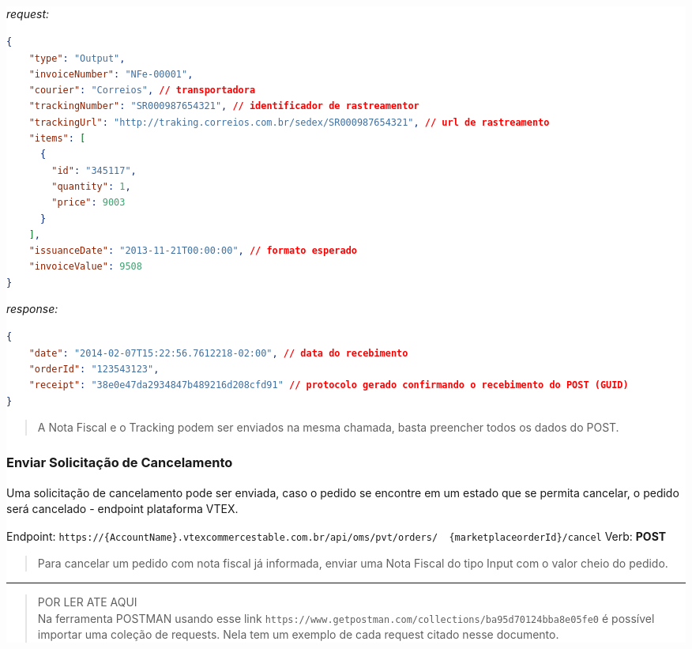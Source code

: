 _request:_

```json
{
    "type": "Output",
    "invoiceNumber": "NFe-00001",
    "courier": "Correios", // transportadora
    "trackingNumber": "SR000987654321", // identificador de rastreamentor
    "trackingUrl": "http://traking.correios.com.br/sedex/SR000987654321", // url de rastreamento
    "items": [
      {
        "id": "345117",
        "quantity": 1,
        "price": 9003
      }
    ],
    "issuanceDate": "2013-11-21T00:00:00", // formato esperado
    "invoiceValue": 9508
}
```

_response:_

```json
{
    "date": "2014-02-07T15:22:56.7612218-02:00", // data do recebimento
    "orderId": "123543123",
    "receipt": "38e0e47da2934847b489216d208cfd91" // protocolo gerado confirmando o recebimento do POST (GUID)
}
```

> A Nota Fiscal e o Tracking podem ser enviados na mesma chamada, basta preencher todos os dados do POST.

<a name="a12"><a/>
### Enviar Solicitação de Cancelamento

Uma solicitação de cancelamento pode ser enviada, caso o pedido se encontre em um estado que se permita cancelar, o pedido será cancelado - endpoint plataforma VTEX.

Endpoint: ``` https://{AccountName}.vtexcommercestable.com.br/api/oms/pvt/orders/  {marketplaceorderId}/cancel ```
Verb: **POST**  

> Para cancelar um pedido com nota fiscal já informada, enviar uma Nota Fiscal do tipo Input com o valor cheio do pedido.

---

>POR LER ATE AQUI  
>Na ferramenta POSTMAN usando esse link ``` https://www.getpostman.com/collections/ba95d70124bba8e05fe0 ``` é possível importar uma coleção de requests. Nela tem um exemplo de cada request citado nesse documento.  
